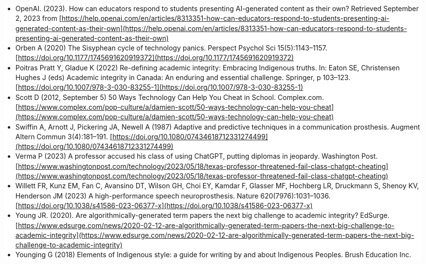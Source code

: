 - OpenAI. (2023). How can educators respond to students presenting AI-generated content as their own? Retrieved September 2, 2023 from [https://help.openai.com/en/articles/8313351-how-can-educators-respond-to-students-presenting-ai-generated-content-as-their-own](https://help.openai.com/en/articles/8313351-how-can-educators-respond-to-students-presenting-ai-generated-content-as-their-own)
- Orben A (2020) The Sisyphean cycle of technology panics. Perspect Psychol Sci 15(5):1143–1157. [https://doi.org/10.1177/1745691620919372](https://doi.org/10.1177/1745691620919372)
- Poitras Pratt Y, Gladue K (2022) Re-defining academic integrity: Embracing Indigenous truths. In: Eaton SE, Christensen Hughes J (eds) Academic integrity in Canada: An enduring and essential challenge. Springer, p 103–123. [https://doi.org/10.1007/978-3-030-83255-1](https://doi.org/10.1007/978-3-030-83255-1)
- Scott D (2012, September 5) 50 Ways Technology Can Help You Cheat in School. Complex.com. [https://www.complex.com/pop-culture/a/damien-scott/50-ways-technology-can-help-you-cheat](https://www.complex.com/pop-culture/a/damien-scott/50-ways-technology-can-help-you-cheat)
- Swiffin A, Arnott J, Pickering JA, Newell A (1987) Adaptive and predictive techniques in a communication prosthesis. Augment Altern Commun 3(4):181–191. [https://doi.org/10.1080/07434618712331274499](https://doi.org/10.1080/07434618712331274499)
- Verma P (2023) A professor accused his class of using ChatGPT, putting diplomas in jeopardy. Washington Post. [https://www.washingtonpost.com/technology/2023/05/18/texas-professor-threatened-fail-class-chatgpt-cheating](https://www.washingtonpost.com/technology/2023/05/18/texas-professor-threatened-fail-class-chatgpt-cheating)
- Willett FR, Kunz EM, Fan C, Avansino DT, Wilson GH, Choi EY, Kamdar F, Glasser MF, Hochberg LR, Druckmann S, Shenoy KV, Henderson JM (2023) A high-performance speech neuroprosthesis. Nature 620(7976):1031–1036. [https://doi.org/10.1038/s41586-023-06377-x](https://doi.org/10.1038/s41586-023-06377-x)
- Young JR. (2020). Are algorithmically-generated term papers the next big challenge to academic integrity? EdSurge. [https://www.edsurge.com/news/2020-02-12-are-algorithmically-generated-term-papers-the-next-big-challenge-to-academic-integrity](https://www.edsurge.com/news/2020-02-12-are-algorithmically-generated-term-papers-the-next-big-challenge-to-academic-integrity)
- Younging G (2018) Elements of Indigenous style: a guide for writing by and about Indigenous Peoples. Brush Education Inc.

